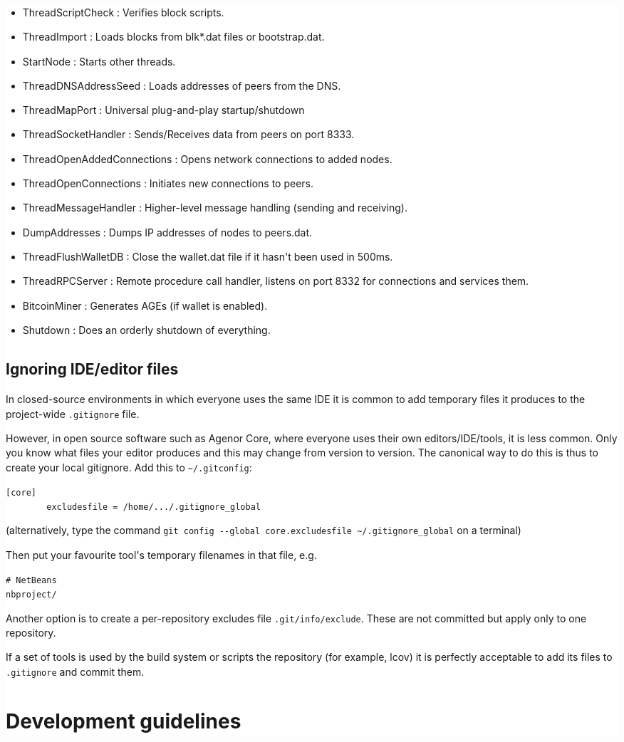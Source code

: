 - ThreadScriptCheck : Verifies block scripts.

- ThreadImport : Loads blocks from blk*.dat files or bootstrap.dat.

- StartNode : Starts other threads.

- ThreadDNSAddressSeed : Loads addresses of peers from the DNS.

- ThreadMapPort : Universal plug-and-play startup/shutdown

- ThreadSocketHandler : Sends/Receives data from peers on port 8333.

- ThreadOpenAddedConnections : Opens network connections to added nodes.

- ThreadOpenConnections : Initiates new connections to peers.

- ThreadMessageHandler : Higher-level message handling (sending and receiving).

- DumpAddresses : Dumps IP addresses of nodes to peers.dat.

- ThreadFlushWalletDB : Close the wallet.dat file if it hasn't been used in 500ms.

- ThreadRPCServer : Remote procedure call handler, listens on port 8332 for connections and services them.

- BitcoinMiner : Generates AGEs (if wallet is enabled).

- Shutdown : Does an orderly shutdown of everything.

Ignoring IDE/editor files
--------------------------

In closed-source environments in which everyone uses the same IDE it is common
to add temporary files it produces to the project-wide `.gitignore` file.

However, in open source software such as Agenor Core, where everyone uses
their own editors/IDE/tools, it is less common. Only you know what files your
editor produces and this may change from version to version. The canonical way
to do this is thus to create your local gitignore. Add this to `~/.gitconfig`:

```
[core]
        excludesfile = /home/.../.gitignore_global
```

(alternatively, type the command `git config --global core.excludesfile ~/.gitignore_global`
on a terminal)

Then put your favourite tool's temporary filenames in that file, e.g.
```
# NetBeans
nbproject/
```

Another option is to create a per-repository excludes file `.git/info/exclude`.
These are not committed but apply only to one repository.

If a set of tools is used by the build system or scripts the repository (for
example, lcov) it is perfectly acceptable to add its files to `.gitignore`
and commit them.

Development guidelines
============================
